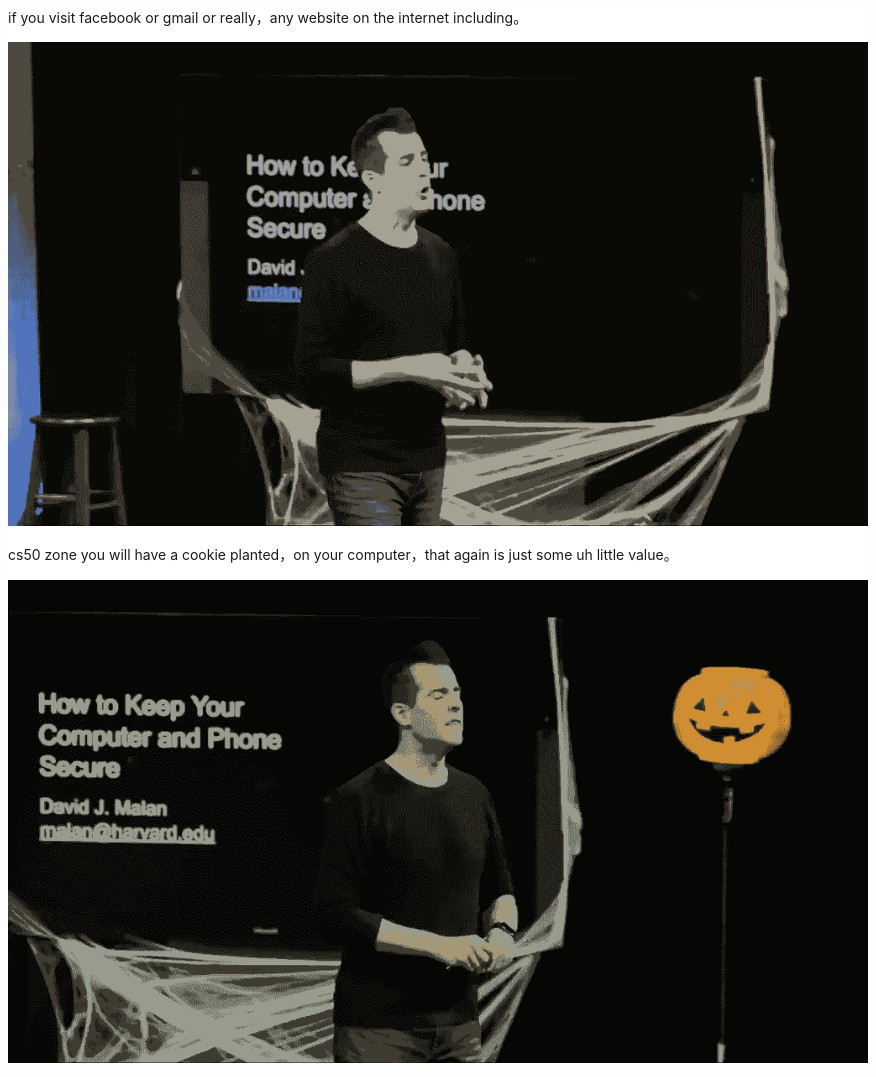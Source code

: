 if you visit facebook or gmail or really，any website on the internet including。



![](img/1640fde899975b31be8bfdc31ceb2f81_151.png)

cs50 zone you will have a cookie planted，on your computer，that again is just some uh little value。



![](img/1640fde899975b31be8bfdc31ceb2f81_153.png)
